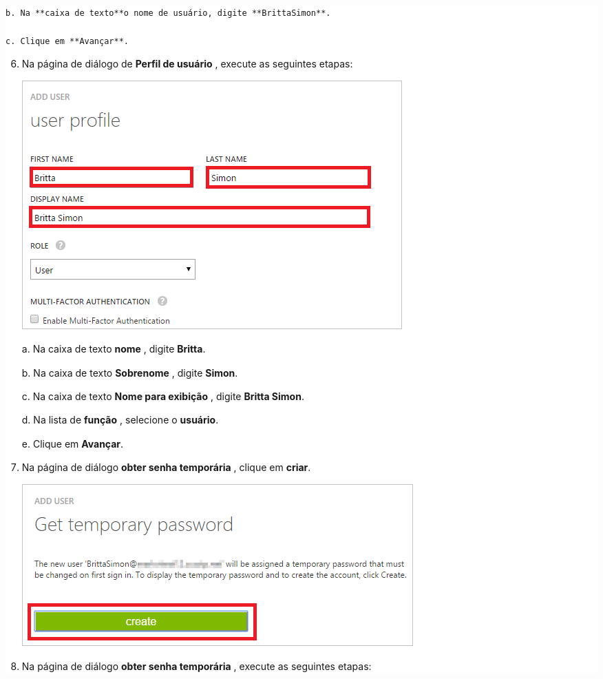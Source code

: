     b. Na **caixa de texto**o nome de usuário, digite **BrittaSimon**.

    c. Clique em **Avançar**.

6.  Na página de diálogo de **Perfil de usuário** , execute as seguintes etapas:
    
    ![Criação de um usuário de teste do Azure AD](./media/active-directory-saas-yonyx-tutorial/create_aaduser_06.png)

    a. Na caixa de texto **nome** , digite **Britta**.  

    b. Na caixa de texto **Sobrenome** , digite **Simon**.

    c. Na caixa de texto **Nome para exibição** , digite **Britta Simon**.

    d. Na lista de **função** , selecione o **usuário**.

    e. Clique em **Avançar**.

7. Na página de diálogo **obter senha temporária** , clique em **criar**.
    
    ![Criação de um usuário de teste do Azure AD](./media/active-directory-saas-yonyx-tutorial/create_aaduser_07.png)

8. Na página de diálogo **obter senha temporária** , execute as seguintes etapas:
    